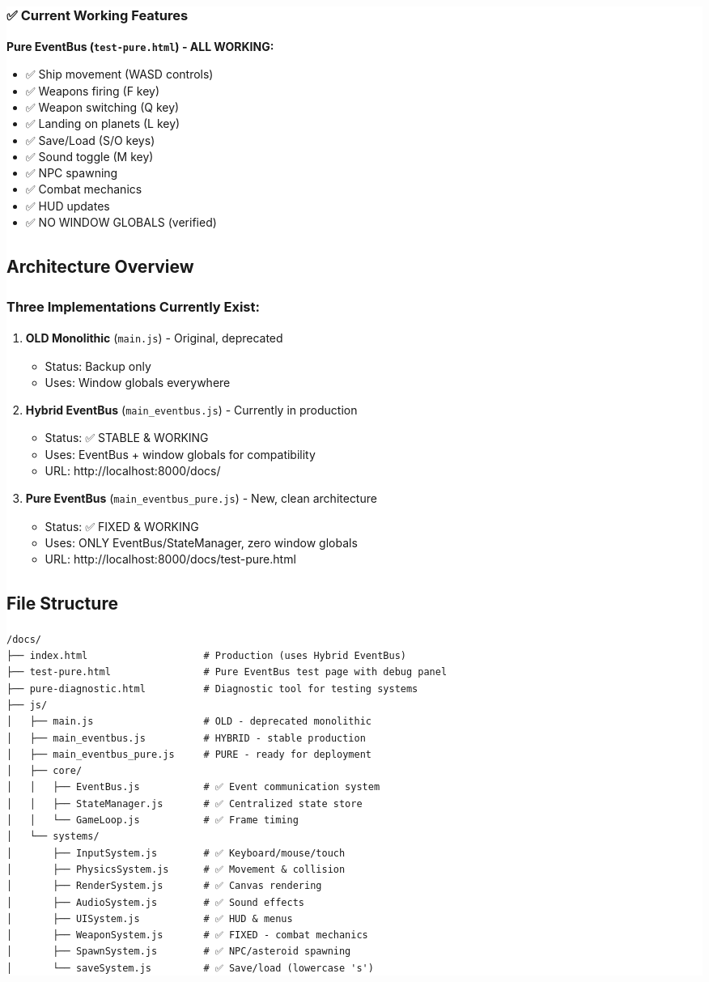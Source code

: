 ### ✅ Current Working Features

**Pure EventBus (`test-pure.html`) - ALL WORKING:**
- ✅ Ship movement (WASD controls)
- ✅ Weapons firing (F key)
- ✅ Weapon switching (Q key)
- ✅ Landing on planets (L key)
- ✅ Save/Load (S/O keys)
- ✅ Sound toggle (M key)
- ✅ NPC spawning
- ✅ Combat mechanics
- ✅ HUD updates
- ✅ NO WINDOW GLOBALS (verified)

## Architecture Overview

### Three Implementations Currently Exist:

1. **OLD Monolithic** (`main.js`) - Original, deprecated
   - Status: Backup only
   - Uses: Window globals everywhere
   
2. **Hybrid EventBus** (`main_eventbus.js`) - Currently in production
   - Status: ✅ STABLE & WORKING
   - Uses: EventBus + window globals for compatibility
   - URL: http://localhost:8000/docs/
   
3. **Pure EventBus** (`main_eventbus_pure.js`) - New, clean architecture
   - Status: ✅ FIXED & WORKING
   - Uses: ONLY EventBus/StateManager, zero window globals
   - URL: http://localhost:8000/docs/test-pure.html

## File Structure
```
/docs/
├── index.html                    # Production (uses Hybrid EventBus)
├── test-pure.html                # Pure EventBus test page with debug panel
├── pure-diagnostic.html          # Diagnostic tool for testing systems
├── js/
│   ├── main.js                   # OLD - deprecated monolithic
│   ├── main_eventbus.js          # HYBRID - stable production
│   ├── main_eventbus_pure.js     # PURE - ready for deployment
│   ├── core/
│   │   ├── EventBus.js           # ✅ Event communication system
│   │   ├── StateManager.js       # ✅ Centralized state store
│   │   └── GameLoop.js           # ✅ Frame timing
│   └── systems/
│       ├── InputSystem.js        # ✅ Keyboard/mouse/touch
│       ├── PhysicsSystem.js      # ✅ Movement & collision
│       ├── RenderSystem.js       # ✅ Canvas rendering
│       ├── AudioSystem.js        # ✅ Sound effects
│       ├── UISystem.js           # ✅ HUD & menus
│       ├── WeaponSystem.js       # ✅ FIXED - combat mechanics
│       ├── SpawnSystem.js        # ✅ NPC/asteroid spawning
│       └── saveSystem.js         # ✅ Save/load (lowercase 's')
```
